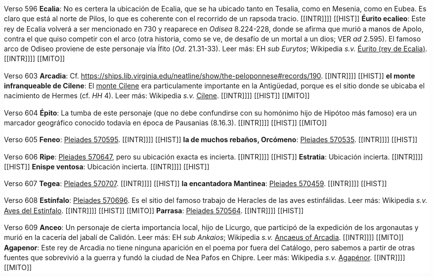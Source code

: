 Verso 596
**Ecalia**: No es certera la ubicación de Ecalia, que se ha ubicado tanto en Tesalia, como en Mesenia, como en Eubea. Es claro que está al norte de Pilos, lo que es coherente con el recorrido de un rapsoda tracio. \[[INTR]]]\] [[HIST]]
**Éurito ecalieo**: Este rey de Ecalia volverá a ser mencionado en 730 y reaparece en *Odisea* 8.224-228, donde se afirma que murió a manos de Apolo, contra el que quiso competir con el arco (otra historia, como se ve, de desafío de un mortal a un dios; VER *ad* 2.595). El famoso arco de Odiseo proviene de este personaje vía Ífito (*Od*. 21.31-33). Leer más: EH *sub Eurytos*; Wikipedia *s.v.* [Éurito (rey de Ecalia)](https://es.wikipedia.org/wiki/%C3%89urito_(rey_de_Ecalia)). \[[INTR]]]\] [[MITO]]

Verso 603
**Arcadia**: Cf. https://ships.lib.virginia.edu/neatline/show/the-peloponnese#records/190. \[[INTR]]]\] [[HIST]]
**el monte infranqueable de Cilene**: El [monte Cilene](https://pleiades.stoa.org/places/570391/?searchterm=kylle*) era particulamente importante en la Antigüedad, porque es el sitio donde se ubicaba el nacimiento de Hermes (cf. *HH* 4). Leer más: Wikipedia *s.v.* [Cilene](https://es.wikipedia.org/wiki/Cilene). \[[INTR]]]\] [[HIST]] [[MITO]]

Verso 604
**Épito**: La tumba de este personaje (que no debe confundirse con su homónimo hijo de Hipótoo más famoso) era un marcador geográfico conocido todavía en época de Pausanias (8.16.3). \[[INTR]]]\] [[HIST]] [[MITO]]

Verso 605
**Feneo**: [Pleiades 570595](https://pleiades.stoa.org/places/570595). \[[INTR]]]\] [[HIST]]
**la de muchos rebaños, Orcómeno**: [Pleiades 570535](https://pleiades.stoa.org/places/570535). \[[INTR]]]\] [[HIST]]

Verso 606
**Ripe**: [Pleiades 570647](https://pleiades.stoa.org/places/570647), pero su ubicación exacta es incierta. \[[INTR]]]\] [[HIST]]
**Estratia**: Ubicación incierta. \[[INTR]]]\] [[HIST]]
**Enispe ventosa**: Ubicación incierta. \[[INTR]]]\] [[HIST]]

Verso 607
**Tegea**: [Pleiades 570707](https://pleiades.stoa.org/places/570707). \[[INTR]]]\] [[HIST]]
**la encantadora Mantinea**: [Pleiades 570459](https://pleiades.stoa.org/places/570459). \[[INTR]]]\] [[HIST]]

Verso 608
**Estínfalo**: [Pleiades 570696](https://pleiades.stoa.org/places/570696). Es el sitio del famoso trabajo de Heracles de las aves estinfálidas. Leer más: Wikipedia *s.v.* [Aves del Estínfalo](https://es.wikipedia.org/wiki/Aves_del_Est%C3%ADnfalo). \[[INTR]]]\] [[HIST]] [[MITO]]
**Parrasa**: [Pleiades 570564](https://pleiades.stoa.org/places/570564). \[[INTR]]]\] [[HIST]]

Verso 609
**Anceo**: Un personaje de cierta importancia local, hijo de Licurgo, que participó de la expedición de los argonautas y murió en la cacería del jabalí de Calidón. Leer más: EH *sub Ankaios*; Wikipedia *s.v.* [Ancaeus of Arcadia](https://en.wikipedia.org/wiki/Ancaeus_of_Arcadia). \[[INTR]]]\] [[MITO]]
**Agapenor**: Este rey de Arcadia no tiene ninguna aparición en el poema por fuera del Catálogo, pero sabemos a partir de otras fuentes que sobrevivió a la guerra y fundó la ciudad de Nea Pafos en Chipre. Leer más: Wikipedia *s.v.* [Agapénor](https://es.wikipedia.org/wiki/Agap%C3%A9nor). \[[INTR]]]\] [[MITO]]
